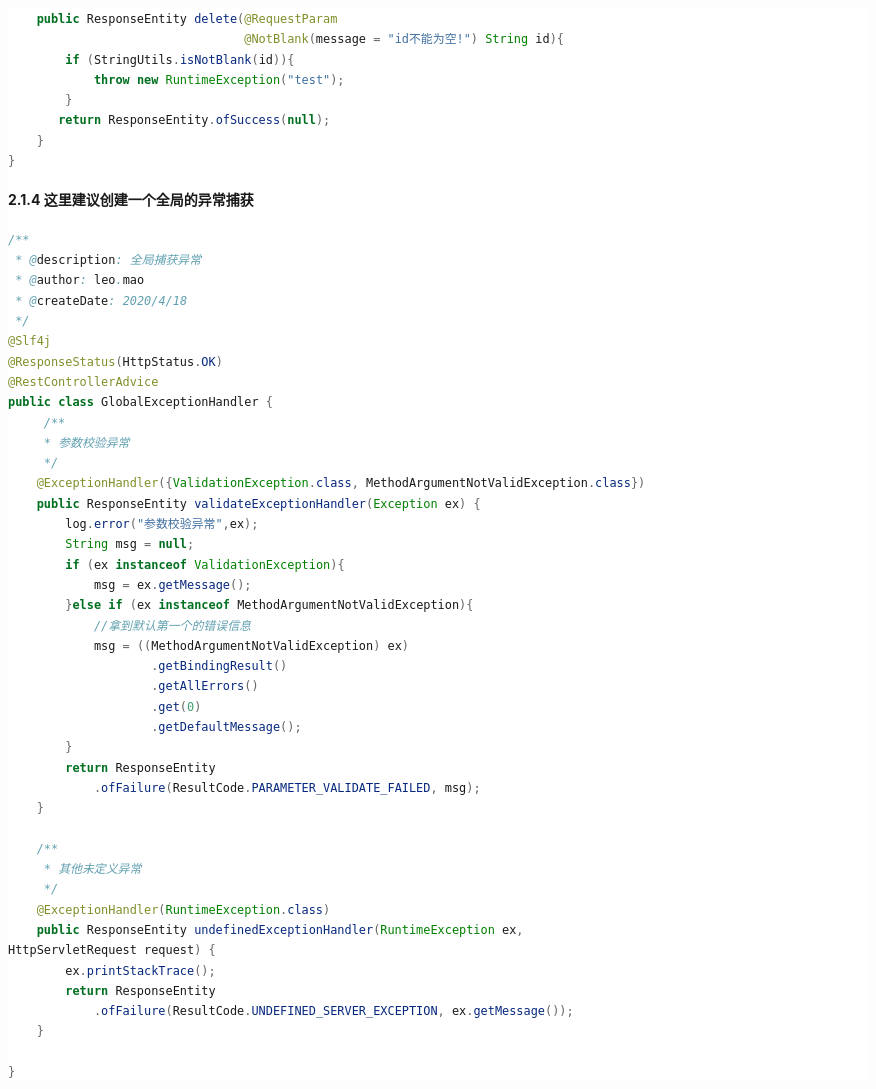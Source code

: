 ```java
    public ResponseEntity delete(@RequestParam 
        						 @NotBlank(message = "id不能为空!") String id){
        if (StringUtils.isNotBlank(id)){
            throw new RuntimeException("test");
        }
       return ResponseEntity.ofSuccess(null);
    }
}
```

#### 2.1.4 这里建议创建一个全局的异常捕获

```java
/**
 * @description: 全局捕获异常
 * @author: leo.mao
 * @createDate: 2020/4/18
 */
@Slf4j
@ResponseStatus(HttpStatus.OK)
@RestControllerAdvice
public class GlobalExceptionHandler {
     /**
     * 参数校验异常
     */
    @ExceptionHandler({ValidationException.class, MethodArgumentNotValidException.class})
    public ResponseEntity validateExceptionHandler(Exception ex) {
        log.error("参数校验异常",ex);
        String msg = null;
        if (ex instanceof ValidationException){
            msg = ex.getMessage();
        }else if (ex instanceof MethodArgumentNotValidException){
            //拿到默认第一个的错误信息
            msg = ((MethodArgumentNotValidException) ex)
                    .getBindingResult()
                    .getAllErrors()
                    .get(0)
                    .getDefaultMessage();
        }
        return ResponseEntity
            .ofFailure(ResultCode.PARAMETER_VALIDATE_FAILED, msg);
    }

    /**
     * 其他未定义异常
     */
    @ExceptionHandler(RuntimeException.class)
    public ResponseEntity undefinedExceptionHandler(RuntimeException ex, 						                                                    HttpServletRequest request) {
        ex.printStackTrace();
        return ResponseEntity
            .ofFailure(ResultCode.UNDEFINED_SERVER_EXCEPTION, ex.getMessage());
    }

}
```
